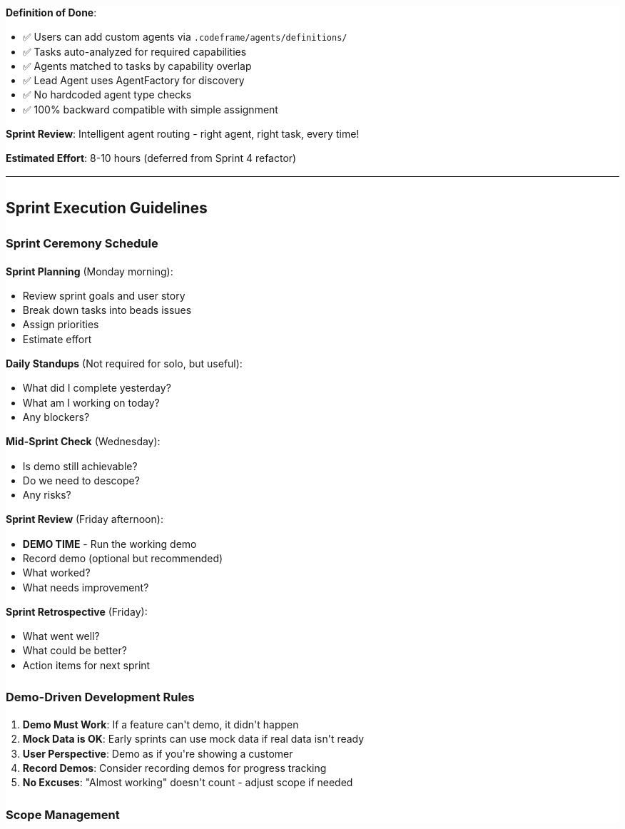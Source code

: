 **Definition of Done**:
- ✅ Users can add custom agents via `.codeframe/agents/definitions/`
- ✅ Tasks auto-analyzed for required capabilities
- ✅ Agents matched to tasks by capability overlap
- ✅ Lead Agent uses AgentFactory for discovery
- ✅ No hardcoded agent type checks
- ✅ 100% backward compatible with simple assignment

**Sprint Review**: Intelligent agent routing - right agent, right task, every time!

**Estimated Effort**: 8-10 hours (deferred from Sprint 4 refactor)

---

## Sprint Execution Guidelines

### Sprint Ceremony Schedule

**Sprint Planning** (Monday morning):
- Review sprint goals and user story
- Break down tasks into beads issues
- Assign priorities
- Estimate effort

**Daily Standups** (Not required for solo, but useful):
- What did I complete yesterday?
- What am I working on today?
- Any blockers?

**Mid-Sprint Check** (Wednesday):
- Is demo still achievable?
- Do we need to descope?
- Any risks?

**Sprint Review** (Friday afternoon):
- **DEMO TIME** - Run the working demo
- Record demo (optional but recommended)
- What worked?
- What needs improvement?

**Sprint Retrospective** (Friday):
- What went well?
- What could be better?
- Action items for next sprint

### Demo-Driven Development Rules

1. **Demo Must Work**: If a feature can't demo, it didn't happen
2. **Mock Data is OK**: Early sprints can use mock data if real data isn't ready
3. **User Perspective**: Demo as if you're showing a customer
4. **Record Demos**: Consider recording demos for progress tracking
5. **No Excuses**: "Almost working" doesn't count - adjust scope if needed

### Scope Management
